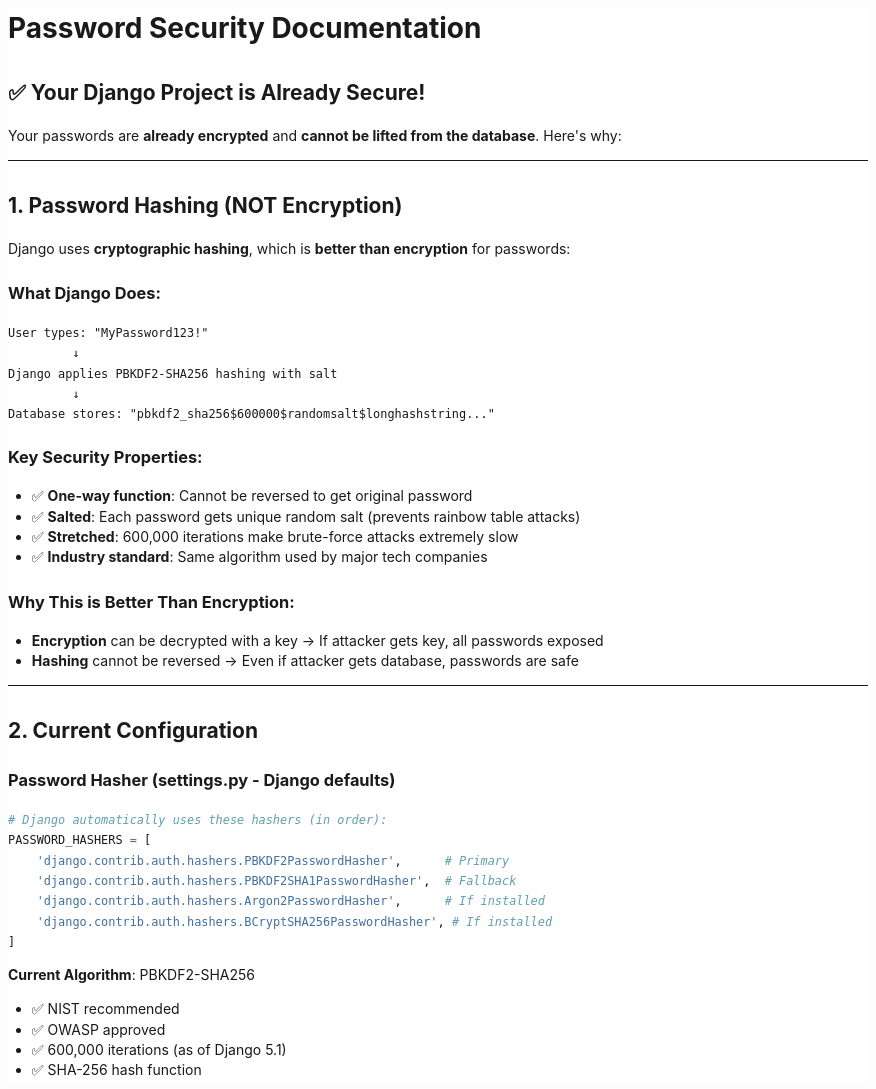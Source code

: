 # Password Security Documentation

## ✅ Your Django Project is Already Secure!

Your passwords are **already encrypted** and **cannot be lifted from the database**. Here's why:

---

## 1. Password Hashing (NOT Encryption)

Django uses **cryptographic hashing**, which is **better than encryption** for passwords:

### What Django Does:
```
User types: "MyPassword123!"
         ↓
Django applies PBKDF2-SHA256 hashing with salt
         ↓
Database stores: "pbkdf2_sha256$600000$randomsalt$longhashstring..."
```

### Key Security Properties:
- ✅ **One-way function**: Cannot be reversed to get original password
- ✅ **Salted**: Each password gets unique random salt (prevents rainbow table attacks)
- ✅ **Stretched**: 600,000 iterations make brute-force attacks extremely slow
- ✅ **Industry standard**: Same algorithm used by major tech companies

### Why This is Better Than Encryption:
- **Encryption** can be decrypted with a key → If attacker gets key, all passwords exposed
- **Hashing** cannot be reversed → Even if attacker gets database, passwords are safe

---

## 2. Current Configuration

### Password Hasher (settings.py - Django defaults)
```python
# Django automatically uses these hashers (in order):
PASSWORD_HASHERS = [
    'django.contrib.auth.hashers.PBKDF2PasswordHasher',      # Primary
    'django.contrib.auth.hashers.PBKDF2SHA1PasswordHasher',  # Fallback
    'django.contrib.auth.hashers.Argon2PasswordHasher',      # If installed
    'django.contrib.auth.hashers.BCryptSHA256PasswordHasher', # If installed
]
```

**Current Algorithm**: PBKDF2-SHA256
- ✅ NIST recommended
- ✅ OWASP approved
- ✅ 600,000 iterations (as of Django 5.1)
- ✅ SHA-256 hash function
